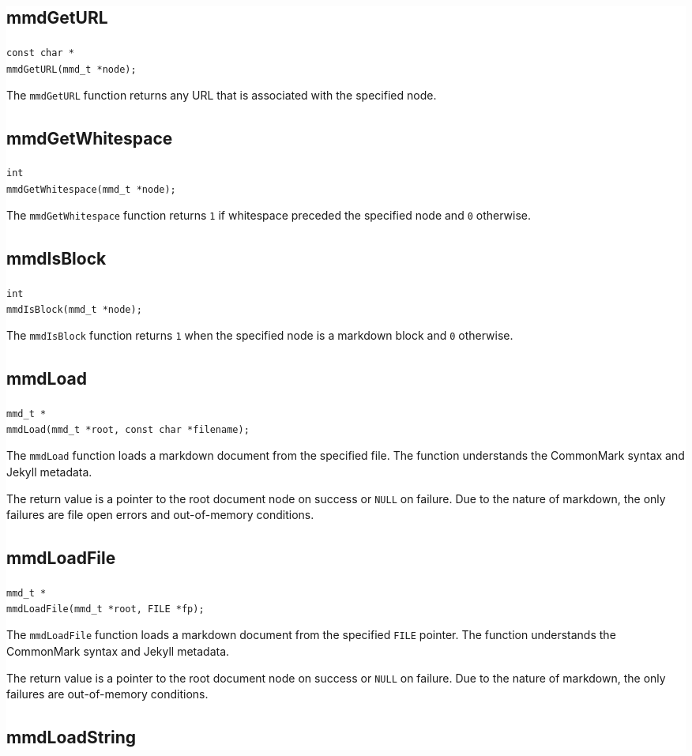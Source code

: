 
## mmdGetURL

    const char *
    mmdGetURL(mmd_t *node);

The `mmdGetURL` function returns any URL that is associated with the specified
node.


## mmdGetWhitespace

    int
    mmdGetWhitespace(mmd_t *node);

The `mmdGetWhitespace` function returns `1` if whitespace preceded the specified
node and `0` otherwise.


## mmdIsBlock

    int
    mmdIsBlock(mmd_t *node);

The `mmdIsBlock` function returns `1` when the specified node is a markdown
block and `0` otherwise.


## mmdLoad

    mmd_t *
    mmdLoad(mmd_t *root, const char *filename);

The `mmdLoad` function loads a markdown document from the specified file.  The
function understands the CommonMark syntax and Jekyll metadata.

The return value is a pointer to the root document node on success or `NULL` on
failure.  Due to the nature of markdown, the only failures are file open errors
and out-of-memory conditions.


## mmdLoadFile

    mmd_t *
    mmdLoadFile(mmd_t *root, FILE *fp);

The `mmdLoadFile` function loads a markdown document from the specified `FILE`
pointer.  The function understands the CommonMark syntax and Jekyll metadata.

The return value is a pointer to the root document node on success or `NULL` on
failure.  Due to the nature of markdown, the only failures are out-of-memory
conditions.


## mmdLoadString

